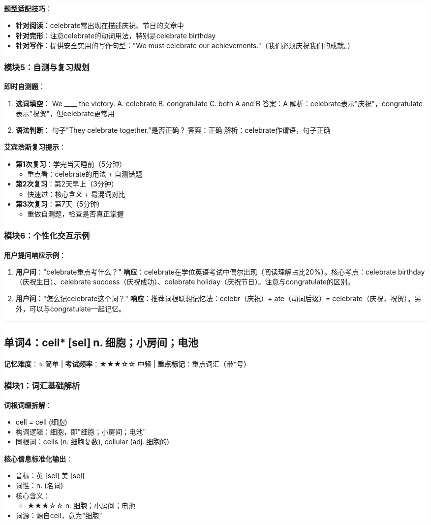 **题型适配技巧**：
- **针对阅读**：celebrate常出现在描述庆祝、节日的文章中
- **针对完形**：注意celebrate的动词用法，特别是celebrate birthday
- **针对写作**：提供安全实用的写作句型："We must celebrate our achievements."（我们必须庆祝我们的成就。）

### 模块5：自测与复习规划

**即时自测题**：

1. **选词填空**：
   We ____ the victory.
   A. celebrate  B. congratulate  C. both A and B
   答案：A
   解析：celebrate表示"庆祝"，congratulate表示"祝贺"，但celebrate更常用

2. **语法判断**：
   句子"They celebrate together."是否正确？
   答案：正确
   解析：celebrate作谓语，句子正确

**艾宾浩斯复习提示**：
- **第1次复习**：学完当天睡前（5分钟）
  - 重点看：celebrate的用法 + 自测错题
- **第2次复习**：第2天早上（3分钟）
  - 快速过：核心含义 + 易混词对比
- **第3次复习**：第7天（5分钟）
  - 重做自测题，检查是否真正掌握

### 模块6：个性化交互示例

**用户提问响应示例**：

1. **用户问**："celebrate重点考什么？"
   **响应**：celebrate在学位英语考试中偶尔出现（阅读理解占比20%）。核心考点：celebrate birthday（庆祝生日）、celebrate success（庆祝成功）、celebrate holiday（庆祝节日）。注意与congratulate的区别。

2. **用户问**："怎么记celebrate这个词？"
   **响应**：推荐词根联想记忆法：celebr（庆祝）+ ate（动词后缀）= celebrate（庆祝，祝贺）。另外，可以与congratulate一起记忆。

---

## 单词4：cell* [sel] n. 细胞；小房间；电池

**记忆难度**：⭐ 简单 | **考试频率**：★★★☆☆ 中频 | **重点标记**：重点词汇（带*号）

### 模块1：词汇基础解析

**词根词缀拆解**：
- cell = cell (细胞)
- 构词逻辑：细胞，即"细胞；小房间；电池"
- 同根词：cells (n. 细胞复数), cellular (adj. 细胞的)

**核心信息标准化输出**：
- 音标：英 [sel] 美 [sel]
- 词性：n. (名词)
- 核心含义：
  - ★★★☆☆ n. 细胞；小房间；电池
- 词源：源自cell，意为"细胞"
